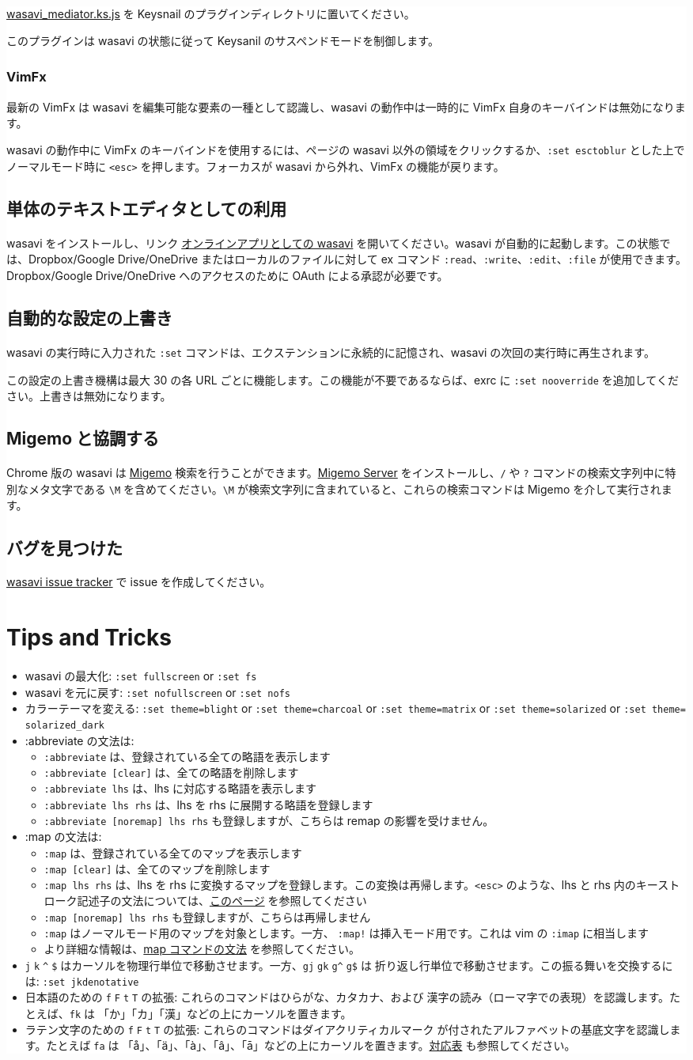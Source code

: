 [wasavi_mediator.ks.js](https://raw.github.com/akahuku/wasavi/master/src/mediators/keysnail/wasavi_mediator.ks.js) を Keysnail のプラグインディレクトリに置いてください。

このプラグインは wasavi の状態に従って Keysanil のサスペンドモードを制御します。

### VimFx

最新の VimFx は wasavi を編集可能な要素の一種として認識し、wasavi の動作中は一時的に VimFx 自身のキーバインドは無効になります。

wasavi の動作中に VimFx のキーバインドを使用するには、ページの wasavi 以外の領域をクリックするか、`:set esctoblur` とした上でノーマルモード時に `<esc>` を押します。フォーカスが wasavi から外れ、VimFx の機能が戻ります。

## 単体のテキストエディタとしての利用

wasavi をインストールし、リンク [オンラインアプリとしての wasavi](https://wasavi.appsweets.net) を開いてください。wasavi が自動的に起動します。この状態では、Dropbox/Google Drive/OneDrive またはローカルのファイルに対して ex コマンド `:read`、`:write`、`:edit`、`:file` が使用できます。Dropbox/Google Drive/OneDrive へのアクセスのために OAuth による承認が必要です。

## 自動的な設定の上書き

wasavi の実行時に入力された `:set` コマンドは、エクステンションに永続的に記憶され、wasavi の次回の実行時に再生されます。

この設定の上書き機構は最大 30 の各 URL ごとに機能します。この機能が不要であるならば、exrc に `:set nooverride` を追加してください。上書きは無効になります。

## Migemo と協調する

Chrome 版の wasavi は [Migemo](http://0xcc.net/migemo/) 検索を行うことができます。[Migemo Server](https://chrome.google.com/webstore/detail/migemo-server-for-google/dfccgbheolnlopfmahkcjiefggclmadb) をインストールし、`/` や `?` コマンドの検索文字列中に特別なメタ文字である `\M` を含めてください。`\M` が検索文字列に含まれていると、これらの検索コマンドは Migemo を介して実行されます。

## バグを見つけた

[wasavi issue tracker](https://github.com/akahuku/wasavi/issues) で issue を作成してください。

Tips and Tricks
===============

* wasavi の最大化: `:set fullscreen` or `:set fs`
* wasavi を元に戻す: `:set nofullscreen` or `:set nofs`
* カラーテーマを変える: `:set theme=blight` or `:set theme=charcoal` or `:set theme=matrix` or `:set theme=solarized` or `:set theme=solarized_dark`
* :abbreviate の文法は:
	+ `:abbreviate` は、登録されている全ての略語を表示します
	+ `:abbreviate [clear]` は、全ての略語を削除します
	+ `:abbreviate lhs` は、lhs に対応する略語を表示します
	+ `:abbreviate lhs rhs` は、lhs を rhs に展開する略語を登録します
	+ `:abbreviate [noremap] lhs rhs` も登録しますが、こちらは remap の影響を受けません。
* :map の文法は:
	+ `:map` は、登録されている全てのマップを表示します
	+ `:map [clear]` は、全てのマップを削除します
	+ `:map lhs rhs` は、lhs を rhs に変換するマップを登録します。この変換は再帰します。`<esc>` のような、lhs と rhs 内のキーストローク記述子の文法については、[このページ](https://github.com/akahuku/wasavi/wiki/Syntax-of-key-stroke-descriptor) を参照してください
	+ `:map [noremap] lhs rhs` も登録しますが、こちらは再帰しません
	+ `:map` はノーマルモード用のマップを対象とします。一方、
	  `:map!` は挿入モード用です。これは vim の `:imap` に相当します
	+ より詳細な情報は、[map コマンドの文法](https://github.com/akahuku/wasavi/wiki/Syntax-of-Map-command) を参照してください。
* `j` `k` `^` `$` はカーソルを物理行単位で移動させます。一方、`gj` `gk` `g^` `g$` は
  折り返し行単位で移動させます。この振る舞いを交換するには: `:set jkdenotative`
* 日本語のための `f` `F` `t` `T` の拡張: これらのコマンドはひらがな、カタカナ、および
  漢字の読み（ローマ字での表現）を認識します。たとえば、`fk` は
  「か」「カ」「漢」などの上にカーソルを置きます。
* ラテン文字のための `f` `F` `t` `T` の拡張: これらのコマンドはダイアクリティカルマーク
  が付されたアルファベットの基底文字を認識します。たとえば `fa` は
  「å」、「ä」、「à」、「â」、「ā」などの上にカーソルを置きます。[対応表](https://github.com/akahuku/wasavi/wiki/Latin-1-alternative-presentation-in-f-F-t-T-command) も参照してください。